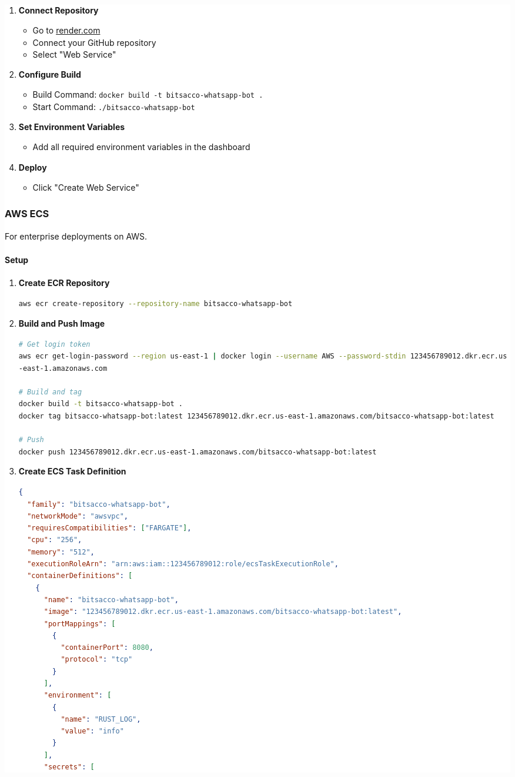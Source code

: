 1. **Connect Repository**
   - Go to [render.com](https://render.com)
   - Connect your GitHub repository
   - Select "Web Service"

2. **Configure Build**
   - Build Command: `docker build -t bitsacco-whatsapp-bot .`
   - Start Command: `./bitsacco-whatsapp-bot`

3. **Set Environment Variables**
   - Add all required environment variables in the dashboard

4. **Deploy**
   - Click "Create Web Service"

### AWS ECS

For enterprise deployments on AWS.

#### Setup

1. **Create ECR Repository**
   ```bash
   aws ecr create-repository --repository-name bitsacco-whatsapp-bot
   ```

2. **Build and Push Image**
   ```bash
   # Get login token
   aws ecr get-login-password --region us-east-1 | docker login --username AWS --password-stdin 123456789012.dkr.ecr.us-east-1.amazonaws.com

   # Build and tag
   docker build -t bitsacco-whatsapp-bot .
   docker tag bitsacco-whatsapp-bot:latest 123456789012.dkr.ecr.us-east-1.amazonaws.com/bitsacco-whatsapp-bot:latest

   # Push
   docker push 123456789012.dkr.ecr.us-east-1.amazonaws.com/bitsacco-whatsapp-bot:latest
   ```

3. **Create ECS Task Definition**
   ```json
   {
     "family": "bitsacco-whatsapp-bot",
     "networkMode": "awsvpc",
     "requiresCompatibilities": ["FARGATE"],
     "cpu": "256",
     "memory": "512",
     "executionRoleArn": "arn:aws:iam::123456789012:role/ecsTaskExecutionRole",
     "containerDefinitions": [
       {
         "name": "bitsacco-whatsapp-bot",
         "image": "123456789012.dkr.ecr.us-east-1.amazonaws.com/bitsacco-whatsapp-bot:latest",
         "portMappings": [
           {
             "containerPort": 8080,
             "protocol": "tcp"
           }
         ],
         "environment": [
           {
             "name": "RUST_LOG",
             "value": "info"
           }
         ],
         "secrets": [
   ```